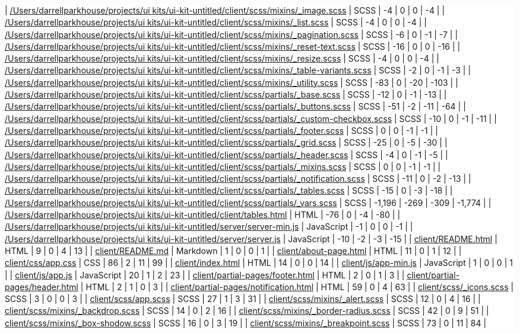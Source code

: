 | [/Users/darrellparkhouse/projects/ui kits/ui-kit-untitled/client/scss/mixins/_image.scss](//Users/darrellparkhouse/projects/ui%20kits/ui-kit-untitled/client/scss/mixins/_image.scss) | SCSS | -4 | 0 | 0 | -4 |
| [/Users/darrellparkhouse/projects/ui kits/ui-kit-untitled/client/scss/mixins/_list.scss](//Users/darrellparkhouse/projects/ui%20kits/ui-kit-untitled/client/scss/mixins/_list.scss) | SCSS | -4 | 0 | 0 | -4 |
| [/Users/darrellparkhouse/projects/ui kits/ui-kit-untitled/client/scss/mixins/_pagination.scss](//Users/darrellparkhouse/projects/ui%20kits/ui-kit-untitled/client/scss/mixins/_pagination.scss) | SCSS | -6 | 0 | -1 | -7 |
| [/Users/darrellparkhouse/projects/ui kits/ui-kit-untitled/client/scss/mixins/_reset-text.scss](//Users/darrellparkhouse/projects/ui%20kits/ui-kit-untitled/client/scss/mixins/_reset-text.scss) | SCSS | -16 | 0 | 0 | -16 |
| [/Users/darrellparkhouse/projects/ui kits/ui-kit-untitled/client/scss/mixins/_resize.scss](//Users/darrellparkhouse/projects/ui%20kits/ui-kit-untitled/client/scss/mixins/_resize.scss) | SCSS | -4 | 0 | 0 | -4 |
| [/Users/darrellparkhouse/projects/ui kits/ui-kit-untitled/client/scss/mixins/_table-variants.scss](//Users/darrellparkhouse/projects/ui%20kits/ui-kit-untitled/client/scss/mixins/_table-variants.scss) | SCSS | -2 | 0 | -1 | -3 |
| [/Users/darrellparkhouse/projects/ui kits/ui-kit-untitled/client/scss/mixins/_utility.scss](//Users/darrellparkhouse/projects/ui%20kits/ui-kit-untitled/client/scss/mixins/_utility.scss) | SCSS | -83 | 0 | -20 | -103 |
| [/Users/darrellparkhouse/projects/ui kits/ui-kit-untitled/client/scss/partials/_base.scss](//Users/darrellparkhouse/projects/ui%20kits/ui-kit-untitled/client/scss/partials/_base.scss) | SCSS | -12 | 0 | -1 | -13 |
| [/Users/darrellparkhouse/projects/ui kits/ui-kit-untitled/client/scss/partials/_buttons.scss](//Users/darrellparkhouse/projects/ui%20kits/ui-kit-untitled/client/scss/partials/_buttons.scss) | SCSS | -51 | -2 | -11 | -64 |
| [/Users/darrellparkhouse/projects/ui kits/ui-kit-untitled/client/scss/partials/_custom-checkbox.scss](//Users/darrellparkhouse/projects/ui%20kits/ui-kit-untitled/client/scss/partials/_custom-checkbox.scss) | SCSS | -10 | 0 | -1 | -11 |
| [/Users/darrellparkhouse/projects/ui kits/ui-kit-untitled/client/scss/partials/_footer.scss](//Users/darrellparkhouse/projects/ui%20kits/ui-kit-untitled/client/scss/partials/_footer.scss) | SCSS | 0 | 0 | -1 | -1 |
| [/Users/darrellparkhouse/projects/ui kits/ui-kit-untitled/client/scss/partials/_grid.scss](//Users/darrellparkhouse/projects/ui%20kits/ui-kit-untitled/client/scss/partials/_grid.scss) | SCSS | -25 | 0 | -5 | -30 |
| [/Users/darrellparkhouse/projects/ui kits/ui-kit-untitled/client/scss/partials/_header.scss](//Users/darrellparkhouse/projects/ui%20kits/ui-kit-untitled/client/scss/partials/_header.scss) | SCSS | -4 | 0 | -1 | -5 |
| [/Users/darrellparkhouse/projects/ui kits/ui-kit-untitled/client/scss/partials/_mixins.scss](//Users/darrellparkhouse/projects/ui%20kits/ui-kit-untitled/client/scss/partials/_mixins.scss) | SCSS | 0 | 0 | -1 | -1 |
| [/Users/darrellparkhouse/projects/ui kits/ui-kit-untitled/client/scss/partials/_notification.scss](//Users/darrellparkhouse/projects/ui%20kits/ui-kit-untitled/client/scss/partials/_notification.scss) | SCSS | -11 | 0 | -2 | -13 |
| [/Users/darrellparkhouse/projects/ui kits/ui-kit-untitled/client/scss/partials/_tables.scss](//Users/darrellparkhouse/projects/ui%20kits/ui-kit-untitled/client/scss/partials/_tables.scss) | SCSS | -15 | 0 | -3 | -18 |
| [/Users/darrellparkhouse/projects/ui kits/ui-kit-untitled/client/scss/partials/_vars.scss](//Users/darrellparkhouse/projects/ui%20kits/ui-kit-untitled/client/scss/partials/_vars.scss) | SCSS | -1,196 | -269 | -309 | -1,774 |
| [/Users/darrellparkhouse/projects/ui kits/ui-kit-untitled/client/tables.html](//Users/darrellparkhouse/projects/ui%20kits/ui-kit-untitled/client/tables.html) | HTML | -76 | 0 | -4 | -80 |
| [/Users/darrellparkhouse/projects/ui kits/ui-kit-untitled/server/server-min.js](//Users/darrellparkhouse/projects/ui%20kits/ui-kit-untitled/server/server-min.js) | JavaScript | -1 | 0 | 0 | -1 |
| [/Users/darrellparkhouse/projects/ui kits/ui-kit-untitled/server/server.js](//Users/darrellparkhouse/projects/ui%20kits/ui-kit-untitled/server/server.js) | JavaScript | -10 | -2 | -3 | -15 |
| [client/README.html](/client/README.html) | HTML | 9 | 0 | 4 | 13 |
| [client/README.md](/client/README.md) | Markdown | 1 | 0 | 0 | 1 |
| [client/about-page.html](/client/about-page.html) | HTML | 11 | 0 | 1 | 12 |
| [client/css/app.css](/client/css/app.css) | CSS | 86 | 2 | 11 | 99 |
| [client/index.html](/client/index.html) | HTML | 14 | 0 | 0 | 14 |
| [client/js/app-min.js](/client/js/app-min.js) | JavaScript | 1 | 0 | 0 | 1 |
| [client/js/app.js](/client/js/app.js) | JavaScript | 20 | 1 | 2 | 23 |
| [client/partial-pages/footer.html](/client/partial-pages/footer.html) | HTML | 2 | 0 | 1 | 3 |
| [client/partial-pages/header.html](/client/partial-pages/header.html) | HTML | 2 | 1 | 0 | 3 |
| [client/partial-pages/notification.html](/client/partial-pages/notification.html) | HTML | 59 | 0 | 4 | 63 |
| [client/scss/_icons.scss](/client/scss/_icons.scss) | SCSS | 3 | 0 | 0 | 3 |
| [client/scss/app.scss](/client/scss/app.scss) | SCSS | 27 | 1 | 3 | 31 |
| [client/scss/mixins/_alert.scss](/client/scss/mixins/_alert.scss) | SCSS | 12 | 0 | 4 | 16 |
| [client/scss/mixins/_backdrop.scss](/client/scss/mixins/_backdrop.scss) | SCSS | 14 | 0 | 2 | 16 |
| [client/scss/mixins/_border-radius.scss](/client/scss/mixins/_border-radius.scss) | SCSS | 42 | 0 | 9 | 51 |
| [client/scss/mixins/_box-shodow.scss](/client/scss/mixins/_box-shodow.scss) | SCSS | 16 | 0 | 3 | 19 |
| [client/scss/mixins/_breakpoint.scss](/client/scss/mixins/_breakpoint.scss) | SCSS | 73 | 0 | 11 | 84 |